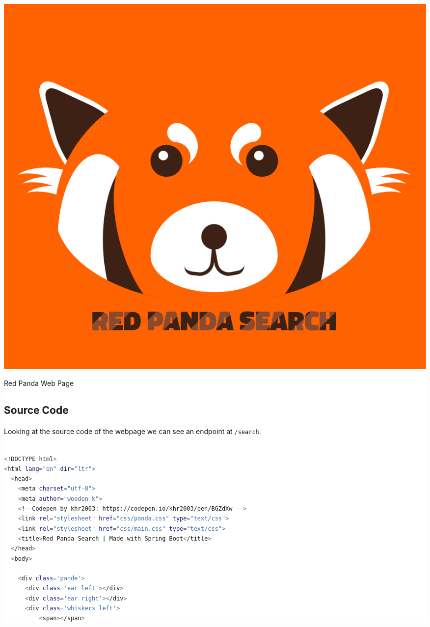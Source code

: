 ![Red Panda Web Page](/img/htb_img/RedPanda_img/01.png)

Red Panda Web Page

## Source Code

Looking at the source code of the webpage we can see an endpoint at `/search`.

```bash

<!DOCTYPE html>
<html lang="en" dir="ltr">
  <head>
    <meta charset="utf-8">
    <meta author="wooden_k">
    <!--Codepen by khr2003: https://codepen.io/khr2003/pen/BGZdXw -->
    <link rel="stylesheet" href="css/panda.css" type="text/css">
    <link rel="stylesheet" href="css/main.css" type="text/css">
    <title>Red Panda Search | Made with Spring Boot</title>
  </head>
  <body>

    <div class='pande'>
      <div class='ear left'></div>
      <div class='ear right'></div>
      <div class='whiskers left'>
          <span></span>
```